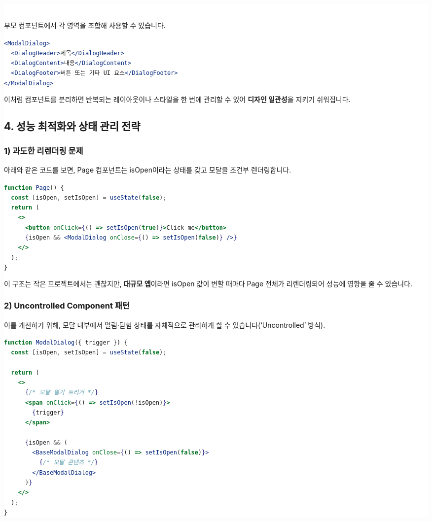 <br />

부모 컴포넌트에서 각 영역을 조합해 사용할 수 있습니다.

```jsx
<ModalDialog>
  <DialogHeader>제목</DialogHeader>
  <DialogContent>내용</DialogContent>
  <DialogFooter>버튼 또는 기타 UI 요소</DialogFooter>
</ModalDialog>
```

이처럼 컴포넌트를 분리하면 반복되는 레이아웃이나 스타일을 한 번에 관리할 수 있어 **디자인 일관성**을 지키기 쉬워집니다.

## 4. 성능 최적화와 상태 관리 전략

### 1) 과도한 리렌더링 문제
아래와 같은 코드를 보면, Page 컴포넌트는 isOpen이라는 상태를 갖고 모달을 조건부 렌더링합니다.

```jsx
function Page() {
  const [isOpen, setIsOpen] = useState(false);
  return (
    <>
      <button onClick={() => setIsOpen(true)}>Click me</button>
      {isOpen && <ModalDialog onClose={() => setIsOpen(false)} />}
    </>
  );
}
```

이 구조는 작은 프로젝트에서는 괜찮지만, **대규모 앱**이라면 isOpen 값이 변할 때마다 Page 전체가 리렌더링되어 성능에 영향을 줄 수 있습니다.

### 2) Uncontrolled Component 패턴
이를 개선하기 위해, 모달 내부에서 열림·닫힘 상태를 자체적으로 관리하게 할 수 있습니다(‘Uncontrolled’ 방식).

```jsx
function ModalDialog({ trigger }) {
  const [isOpen, setIsOpen] = useState(false);

  return (
    <>
      {/* 모달 열기 트리거 */}
      <span onClick={() => setIsOpen(!isOpen)}>
        {trigger}
      </span>

      {isOpen && (
        <BaseModalDialog onClose={() => setIsOpen(false)}>
          {/* 모달 콘텐츠 */}
        </BaseModalDialog>
      )}
    </>
  );
}
```
